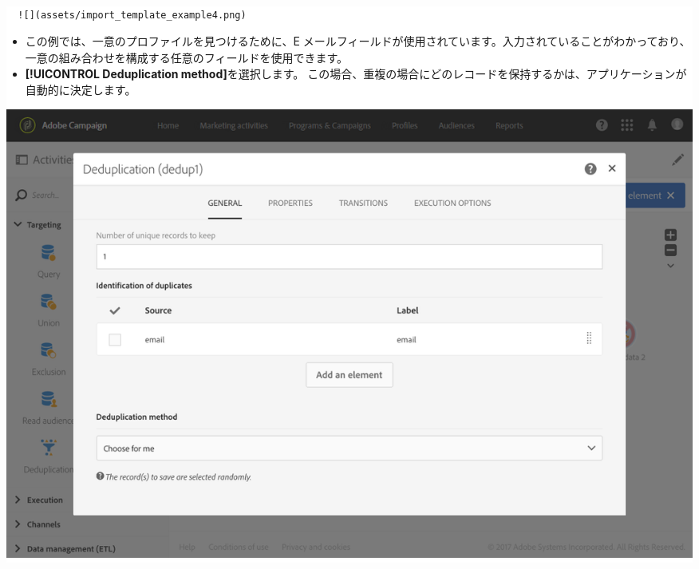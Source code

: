       ![](assets/import_template_example4.png)

   * この例では、一意のプロファイルを見つけるために、E メールフィールドが使用されています。入力されていることがわかっており、一意の組み合わせを構成する任意のフィールドを使用できます。
   * **[!UICONTROL Deduplication method]**&#x200B;を選択します。 この場合、重複の場合にどのレコードを保持するかは、アプリケーションが自動的に決定します。

   ![](assets/import_template_example7.png)
